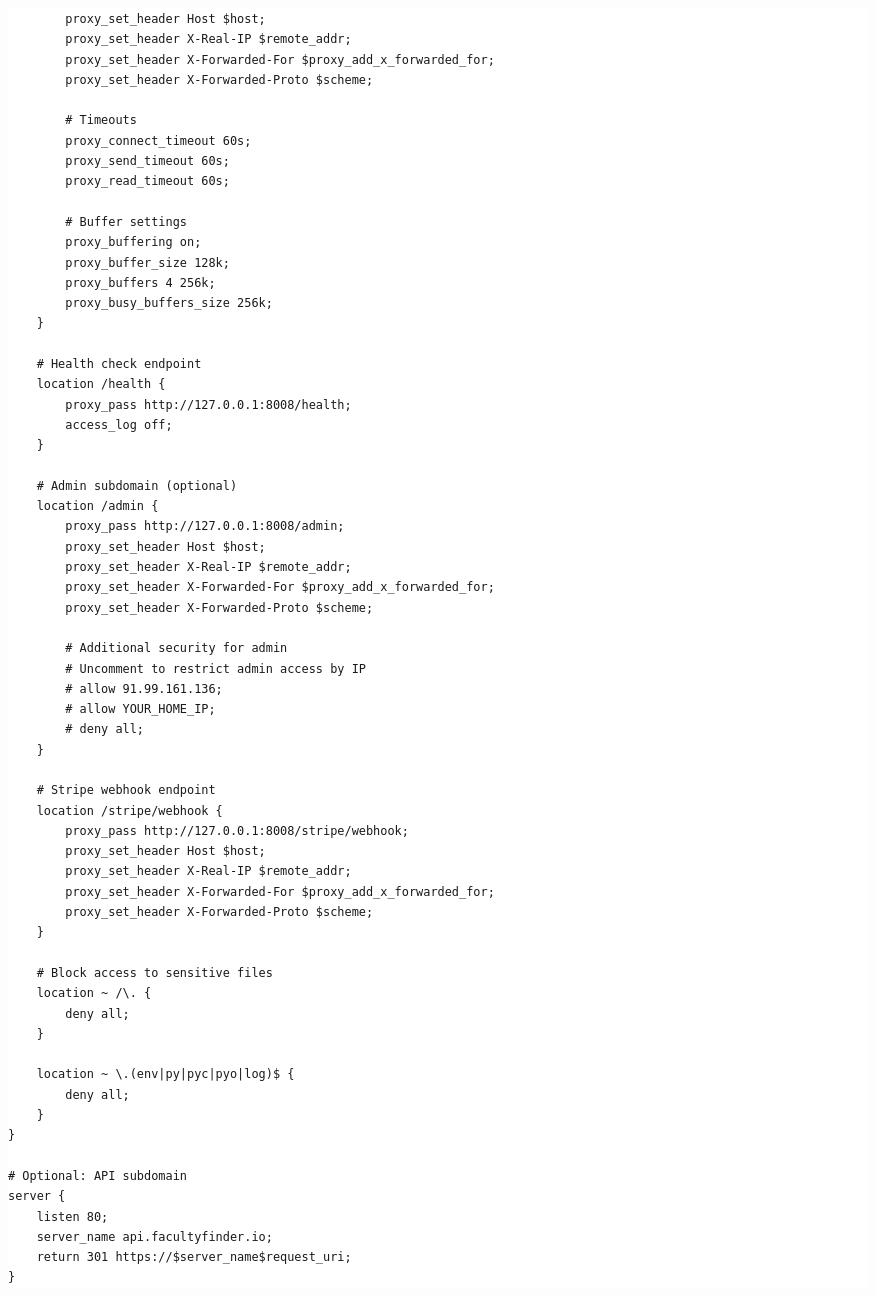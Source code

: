 ```nginx
        proxy_set_header Host $host;
        proxy_set_header X-Real-IP $remote_addr;
        proxy_set_header X-Forwarded-For $proxy_add_x_forwarded_for;
        proxy_set_header X-Forwarded-Proto $scheme;
        
        # Timeouts
        proxy_connect_timeout 60s;
        proxy_send_timeout 60s;
        proxy_read_timeout 60s;
        
        # Buffer settings
        proxy_buffering on;
        proxy_buffer_size 128k;
        proxy_buffers 4 256k;
        proxy_busy_buffers_size 256k;
    }

    # Health check endpoint
    location /health {
        proxy_pass http://127.0.0.1:8008/health;
        access_log off;
    }

    # Admin subdomain (optional)
    location /admin {
        proxy_pass http://127.0.0.1:8008/admin;
        proxy_set_header Host $host;
        proxy_set_header X-Real-IP $remote_addr;
        proxy_set_header X-Forwarded-For $proxy_add_x_forwarded_for;
        proxy_set_header X-Forwarded-Proto $scheme;
        
        # Additional security for admin
        # Uncomment to restrict admin access by IP
        # allow 91.99.161.136;
        # allow YOUR_HOME_IP;
        # deny all;
    }

    # Stripe webhook endpoint
    location /stripe/webhook {
        proxy_pass http://127.0.0.1:8008/stripe/webhook;
        proxy_set_header Host $host;
        proxy_set_header X-Real-IP $remote_addr;
        proxy_set_header X-Forwarded-For $proxy_add_x_forwarded_for;
        proxy_set_header X-Forwarded-Proto $scheme;
    }

    # Block access to sensitive files
    location ~ /\. {
        deny all;
    }
    
    location ~ \.(env|py|pyc|pyo|log)$ {
        deny all;
    }
}

# Optional: API subdomain
server {
    listen 80;
    server_name api.facultyfinder.io;
    return 301 https://$server_name$request_uri;
}
```